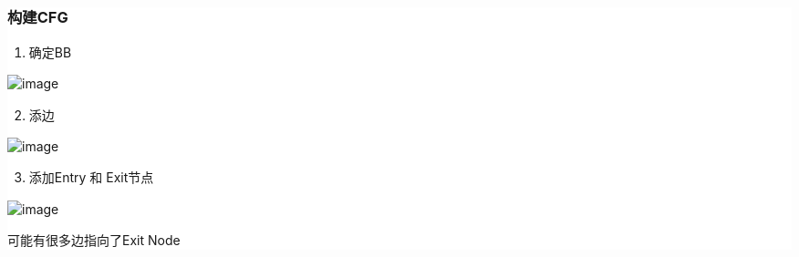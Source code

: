 ### 构建CFG 

1. 确定BB 

<img width="503" alt="image" src="https://github.com/upaskun/Notes/assets/82031259/61bb8e73-2d5a-45fd-847d-cdb9358e08ae">

2. 添边

<img width="503" alt="image" src="https://github.com/upaskun/Notes/assets/82031259/c9c7d109-9631-4a47-bd63-244af85ccc57">

3. 添加Entry 和 Exit节点

<img width="504" alt="image" src="https://github.com/upaskun/Notes/assets/82031259/0f356b9f-8257-4cfb-8a6b-770f450639e1">

可能有很多边指向了Exit Node
